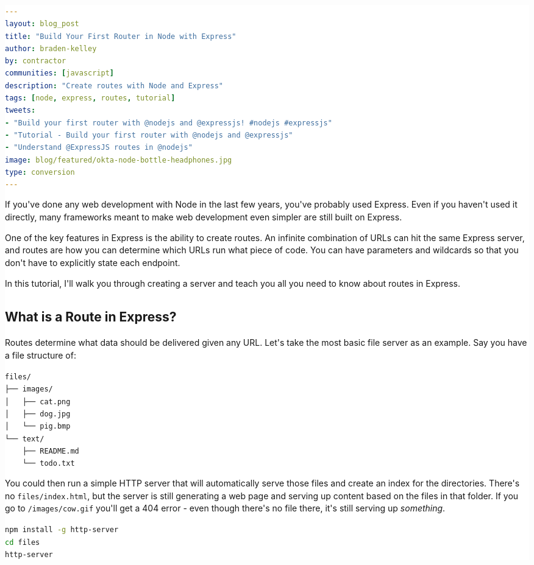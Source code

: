 ```yaml
---
layout: blog_post
title: "Build Your First Router in Node with Express"
author: braden-kelley
by: contractor
communities: [javascript]
description: "Create routes with Node and Express"
tags: [node, express, routes, tutorial]
tweets:
- "Build your first router with @nodejs and @expressjs! #nodejs #expressjs"
- "Tutorial - Build your first router with @nodejs and @expressjs"
- "Understand @ExpressJS routes in @nodejs"
image: blog/featured/okta-node-bottle-headphones.jpg
type: conversion
---
```


If you've done any web development with Node in the last few years, you've probably used Express. Even if you haven't used it directly, many frameworks meant to make web development even simpler are still built on Express.

One of the key features in Express is the ability to create routes. An infinite combination of URLs can hit the same Express server, and routes are how you can determine which URLs run what piece of code. You can have parameters and wildcards so that you don't have to explicitly state each endpoint.

In this tutorial, I'll walk you through creating a server and teach you all you need to know about routes in Express.

## What is a Route in Express?

Routes determine what data should be delivered given any URL. Let's take the most basic file server as an example. Say you have a file structure of:

```
files/
├── images/
│   ├── cat.png
│   ├── dog.jpg
│   └── pig.bmp
└── text/
    ├── README.md
    └── todo.txt
```

You could then run a simple HTTP server that will automatically serve those files and create an index for the directories. There's no `files/index.html`, but the server is still generating a web page and serving up content based on the files in that folder. If you go to `/images/cow.gif` you'll get a 404 error - even though there's no file there, it's still serving up _something_.

```bash
npm install -g http-server
cd files
http-server
```
